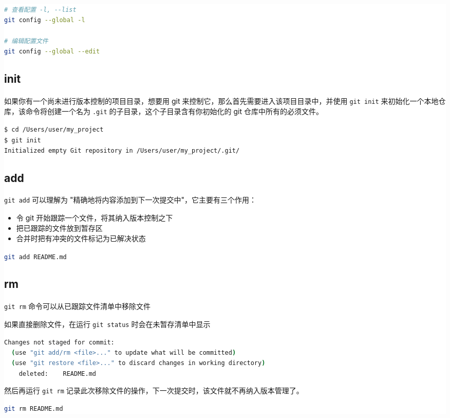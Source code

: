 ```sh
# 查看配置 -l, --list
git config --global -l

# 编辑配置文件
git config --global --edit
```



## init

如果你有一个尚未进行版本控制的项目目录，想要用 git 来控制它，那么首先需要进入该项目目录中，并使用 `git init` 来初始化一个本地仓库，该命令将创建一个名为 `.git` 的子目录，这个子目录含有你初始化的 git 仓库中所有的必须文件。

```sh
$ cd /Users/user/my_project
$ git init
Initialized empty Git repository in /Users/user/my_project/.git/
```





## add 

`git add` 可以理解为 "精确地将内容添加到下一次提交中"，它主要有三个作用：

- 令 git 开始跟踪一个文件，将其纳入版本控制之下
- 把已跟踪的文件放到暂存区
- 合并时把有冲突的文件标记为已解决状态

```sh
git add README.md
```





## rm

`git rm` 命令可以从已跟踪文件清单中移除文件

如果直接删除文件，在运行 `git status` 时会在未暂存清单中显示

```sh
Changes not staged for commit:
  (use "git add/rm <file>..." to update what will be committed)
  (use "git restore <file>..." to discard changes in working directory)
	deleted:    README.md
```

然后再运行 `git rm` 记录此次移除文件的操作，下一次提交时，该文件就不再纳入版本管理了。

```sh
git rm README.md
```


